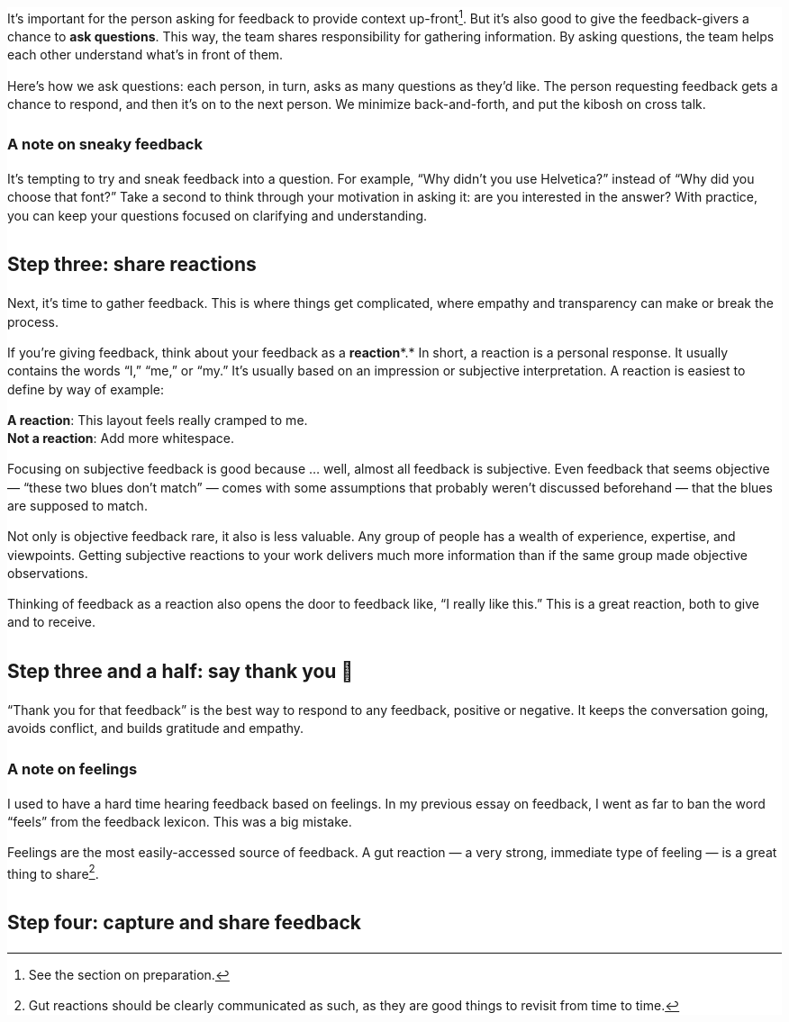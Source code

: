 It’s important for the person asking for feedback to provide context up-front[^2]. But it’s also good to give the feedback-givers a chance to **ask questions**. This way, the team shares responsibility for gathering information. By asking questions, the team helps each other understand what’s in front of them.

Here’s how we ask questions: each person, in turn, asks as many questions as they’d like. The person requesting feedback gets a chance to respond, and then it’s on to the next person. We minimize back-and-forth, and put the kibosh on cross talk.

### A note on sneaky feedback

It’s tempting to try and sneak feedback into a question. For example, “Why didn’t you use Helvetica?” instead of “Why did you choose that font?” Take a second to think through your motivation in asking it: are you interested in the answer? With practice, you can keep your questions focused on clarifying and understanding.

## Step three: share reactions

Next, it’s time to gather feedback. This is where things get complicated, where empathy and transparency can make or break the process.

If you’re giving feedback, think about your feedback as a **reaction***.* In short, a reaction is a personal response. It usually contains the words “I,” “me,” or “my.” It’s usually based on an impression or subjective interpretation. A reaction is easiest to define by way of example:

**A reaction**: This layout feels really cramped to me.  
 **Not a reaction**: Add more whitespace.

Focusing on subjective feedback is good because … well, almost all feedback is subjective. Even feedback that seems objective — “these two blues don’t match” — comes with some assumptions that probably weren’t discussed beforehand — that the blues are supposed to match.

Not only is objective feedback rare, it also is less valuable. Any group of people has a wealth of experience, expertise, and viewpoints. Getting subjective reactions to your work delivers much more information than if the same group made objective observations.

Thinking of feedback as a reaction also opens the door to feedback like, “I really like this.” This is a great reaction, both to give and to receive.

## Step three and a half: say thank you 🙏

“Thank you for that feedback” is the best way to respond to any feedback, positive or negative. It keeps the conversation going, avoids conflict, and builds gratitude and empathy.

### A note on feelings

I used to have a hard time hearing feedback based on feelings. In my previous essay on feedback, I went as far to ban the word “feels” from the feedback lexicon. This was a big mistake.

Feelings are the most easily-accessed source of feedback. A gut reaction — a very strong, immediate type of feeling — is a great thing to share[^3].

## Step four: capture and share feedback


[^1]: As with most good metaphors, this one involves a nuclear power plant.
[^2]: See the section on preparation.
[^3]: Gut reactions should be clearly communicated as such, as they are good things to revisit from time to time.